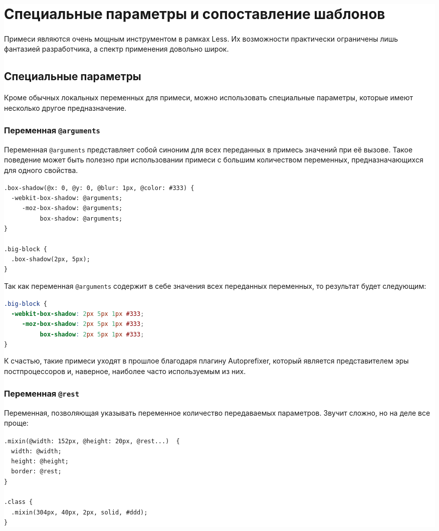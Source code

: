 # Специальные параметры и сопоставление шаблонов

Примеси являются очень мощным инструментом в рамках Less. Их возможности практически ограничены лишь фантазией разработчика, а спектр применения довольно широк.




## Специальные параметры

Кроме обычных локальных переменных для примеси, можно использовать специальные параметры, которые имеют несколько другое предназначение.



### Переменная `@arguments`

Переменная `@arguments` представляет собой синоним для всех переданных в примесь значений при её вызове. Такое поведение может быть полезно при использовании примеси с большим количеством переменных, предназначающихся для одного свойства.

```less
.box-shadow(@x: 0, @y: 0, @blur: 1px, @color: #333) {
  -webkit-box-shadow: @arguments;
     -moz-box-shadow: @arguments;
          box-shadow: @arguments;
}

.big-block {
  .box-shadow(2px, 5px);
}
```

Так как переменная `@arguments` содержит в себе значения всех переданных переменных, то результат будет следующим:

```css
.big-block {
  -webkit-box-shadow: 2px 5px 1px #333;
     -moz-box-shadow: 2px 5px 1px #333;
          box-shadow: 2px 5px 1px #333;
}
```

К счастью, такие примеси уходят в прошлое благодаря плагину Autoprefixer, который является представителем эры постпроцессоров и, наверное, наиболее часто используемым из них. 



### Переменная `@rest`

Переменная, позволяющая указывать переменное количество передаваемых параметров. Звучит сложно, но на деле все проще:

```less
.mixin(@width: 152px, @height: 20px, @rest...)  {
  width: @width;
  height: @height;
  border: @rest;
}

.class {
  .mixin(304px, 40px, 2px, solid, #ddd);
}
```
